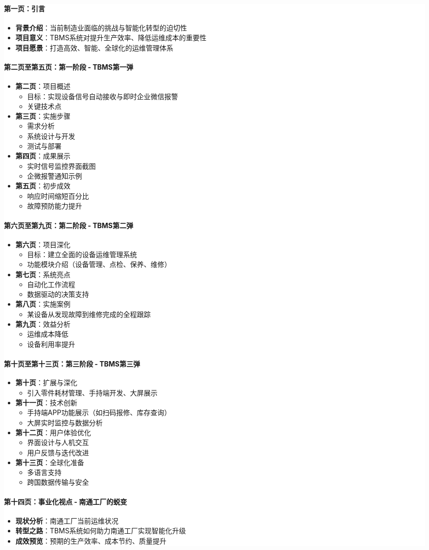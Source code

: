 #### 第一页：引言

*   **背景介绍**：当前制造业面临的挑战与智能化转型的迫切性
*   **项目意义**：TBMS系统对提升生产效率、降低运维成本的重要性
*   **项目愿景**：打造高效、智能、全球化的运维管理体系

#### 第二页至第五页：第一阶段 - TBMS第一弹

*   **第二页**：项目概述
    *   目标：实现设备信号自动接收与即时企业微信报警
    *   关键技术点
*   **第三页**：实施步骤
    *   需求分析
    *   系统设计与开发
    *   测试与部署
*   **第四页**：成果展示
    *   实时信号监控界面截图
    *   企微报警通知示例
*   **第五页**：初步成效
    *   响应时间缩短百分比
    *   故障预防能力提升

#### 第六页至第九页：第二阶段 - TBMS第二弹

*   **第六页**：项目深化
    *   目标：建立全面的设备运维管理系统
    *   功能模块介绍（设备管理、点检、保养、维修）
*   **第七页**：系统亮点
    *   自动化工作流程
    *   数据驱动的决策支持
*   **第八页**：实施案例
    *   某设备从发现故障到维修完成的全程跟踪
*   **第九页**：效益分析
    *   运维成本降低
    *   设备利用率提升

#### 第十页至第十三页：第三阶段 - TBMS第三弹

*   **第十页**：扩展与深化
    *   引入零件耗材管理、手持端开发、大屏展示
*   **第十一页**：技术创新
    *   手持端APP功能展示（如扫码报修、库存查询）
    *   大屏实时监控与数据分析
*   **第十二页**：用户体验优化
    *   界面设计与人机交互
    *   用户反馈与迭代改进
*   **第十三页**：全球化准备
    *   多语言支持
    *   跨国数据传输与安全

#### 第十四页：事业化视点 - 南通工厂的蜕变

*   **现状分析**：南通工厂当前运维状况
*   **转型之路**：TBMS系统如何助力南通工厂实现智能化升级
*   **成效预览**：预期的生产效率、成本节约、质量提升
